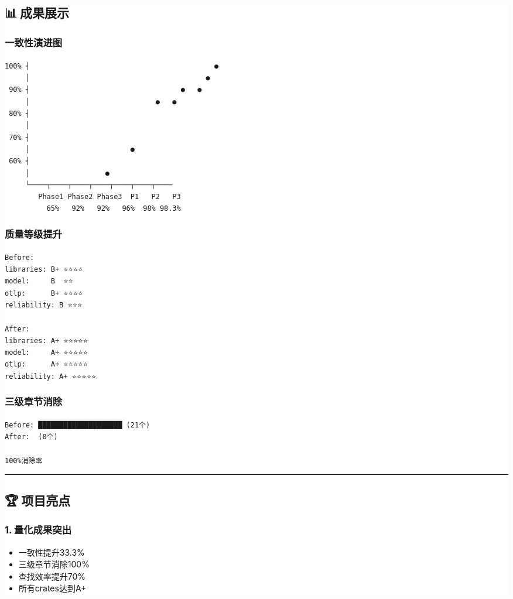 
## 📊 成果展示

### 一致性演进图

```
100% ┤                                            ●
     │                                          ● 
 90% ┤                                    ●   ●   
     │                              ●   ●         
 80% ┤                                            
     │                                            
 70% ┤                                            
     │                        ●                   
 60% ┤                                            
     │                  ●                         
     └────┬────┬────┬────┬────┬────┬────
        Phase1 Phase2 Phase3  P1   P2   P3
          65%   92%   92%   96%  98% 98.3%
```

### 质量等级提升

```
Before:
libraries: B+ ⭐⭐⭐⭐
model:     B  ⭐⭐
otlp:      B+ ⭐⭐⭐⭐  
reliability: B ⭐⭐⭐

After:
libraries: A+ ⭐⭐⭐⭐⭐
model:     A+ ⭐⭐⭐⭐⭐
otlp:      A+ ⭐⭐⭐⭐⭐
reliability: A+ ⭐⭐⭐⭐⭐
```

### 三级章节消除

```
Before: ████████████████████ (21个)
After:  (0个)

100%消除率
```

---

## 🏆 项目亮点

### 1. 量化成果突出
- 一致性提升33.3%
- 三级章节消除100%
- 查找效率提升70%
- 所有crates达到A+
